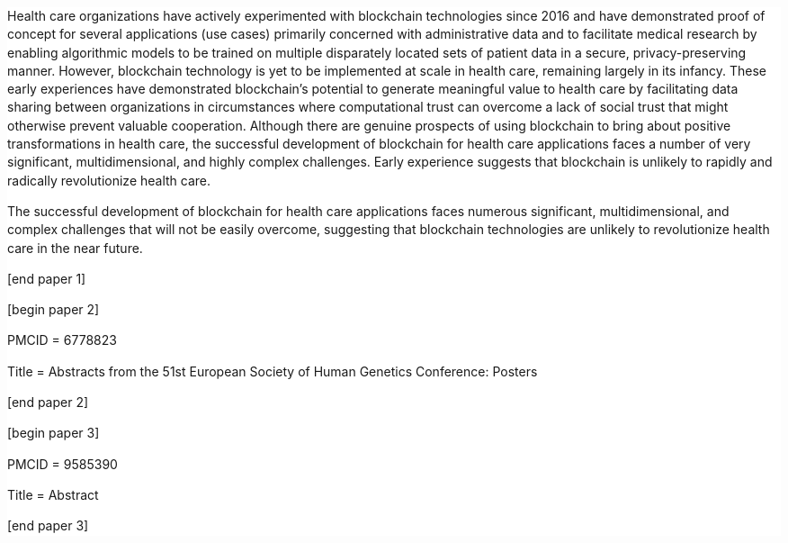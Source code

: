 Health care organizations have actively experimented with blockchain technologies since 2016 and have demonstrated proof of concept for several applications (use cases) primarily concerned with administrative data and to facilitate medical research by enabling algorithmic models to be trained on multiple disparately located sets of patient data in a secure, privacy-preserving manner. However, blockchain technology is yet to be implemented at scale in health care, remaining largely in its infancy. These early experiences have demonstrated blockchain’s potential to generate meaningful value to health care by facilitating data sharing between organizations in circumstances where computational trust can overcome a lack of social trust that might otherwise prevent valuable cooperation. Although there are genuine prospects of using blockchain to bring about positive transformations in health care, the successful development of blockchain for health care applications faces a number of very significant, multidimensional, and highly complex challenges. Early experience suggests that blockchain is unlikely to rapidly and radically revolutionize health care.

The successful development of blockchain for health care applications faces numerous significant, multidimensional, and complex challenges that will not be easily overcome, suggesting that blockchain technologies are unlikely to revolutionize health care in the near future.

[end paper 1]

[begin paper 2]

PMCID = 6778823

Title = Abstracts from the 51st European Society of Human Genetics Conference: Posters



[end paper 2]

[begin paper 3]

PMCID = 9585390

Title = Abstract



[end paper 3]



